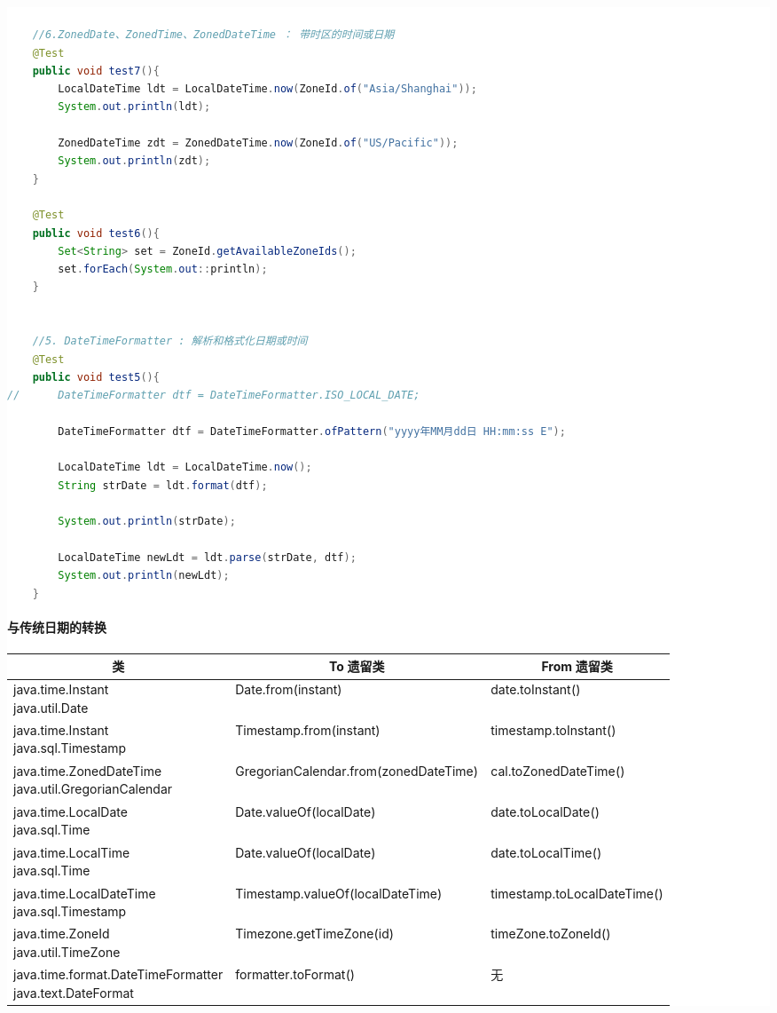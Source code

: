 ```java

	//6.ZonedDate、ZonedTime、ZonedDateTime ： 带时区的时间或日期
	@Test
	public void test7(){
		LocalDateTime ldt = LocalDateTime.now(ZoneId.of("Asia/Shanghai"));
		System.out.println(ldt);
		
		ZonedDateTime zdt = ZonedDateTime.now(ZoneId.of("US/Pacific"));
		System.out.println(zdt);
	}
	
	@Test
	public void test6(){
		Set<String> set = ZoneId.getAvailableZoneIds();
		set.forEach(System.out::println);
	}

	
	//5. DateTimeFormatter : 解析和格式化日期或时间
	@Test
	public void test5(){
//		DateTimeFormatter dtf = DateTimeFormatter.ISO_LOCAL_DATE;
		
		DateTimeFormatter dtf = DateTimeFormatter.ofPattern("yyyy年MM月dd日 HH:mm:ss E");
		
		LocalDateTime ldt = LocalDateTime.now();
		String strDate = ldt.format(dtf);
		
		System.out.println(strDate);
		
		LocalDateTime newLdt = ldt.parse(strDate, dtf);
		System.out.println(newLdt);
	}

```

#### 与传统日期的转换

| 类                                                          | To 遗留类                             | From 遗留类                 |
| ----------------------------------------------------------- | ------------------------------------- | --------------------------- |
| java.time.Instant<br/>java.util.Date                        | Date.from(instant)                    | date.toInstant()            |
| java.time.Instant<br/>java.sql.Timestamp                    | Timestamp.from(instant)               | timestamp.toInstant()       |
| java.time.ZonedDateTime<br/>java.util.GregorianCalendar     | GregorianCalendar.from(zonedDateTime) | cal.toZonedDateTime()       |
| java.time.LocalDate<br/>java.sql.Time                       | Date.valueOf(localDate)               | date.toLocalDate()          |
| java.time.LocalTime<br/>java.sql.Time                       | Date.valueOf(localDate)               | date.toLocalTime()          |
| java.time.LocalDateTime<br/>java.sql.Timestamp              | Timestamp.valueOf(localDateTime)      | timestamp.toLocalDateTime() |
| java.time.ZoneId<br/>java.util.TimeZone                     | Timezone.getTimeZone(id)              | timeZone.toZoneId()         |
| java.time.format.DateTimeFormatter<br/>java.text.DateFormat | formatter.toFormat()                  | 无                          |

